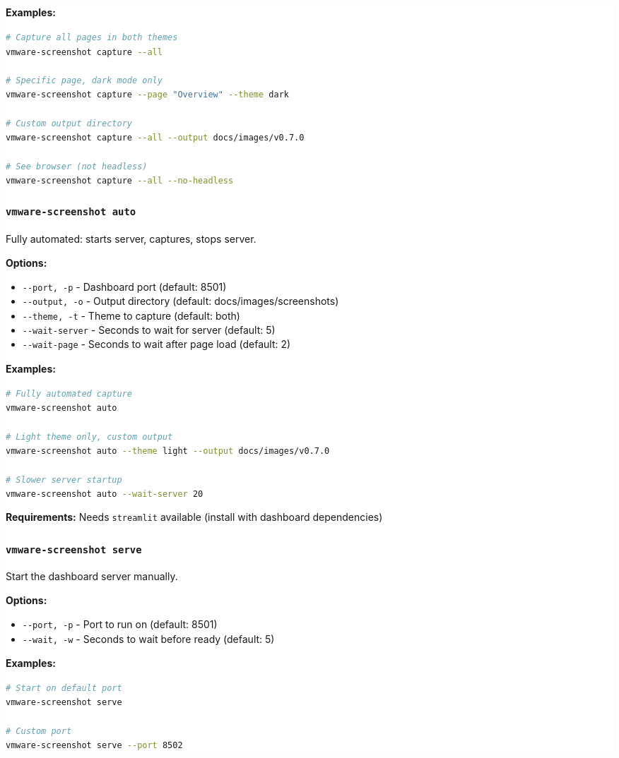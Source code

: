 **Examples:**
```bash
# Capture all pages in both themes
vmware-screenshot capture --all

# Specific page, dark mode only
vmware-screenshot capture --page "Overview" --theme dark

# Custom output directory
vmware-screenshot capture --all --output docs/images/v0.7.0

# See browser (not headless)
vmware-screenshot capture --all --no-headless
```

### `vmware-screenshot auto`

Fully automated: starts server, captures, stops server.

**Options:**
- `--port, -p` - Dashboard port (default: 8501)
- `--output, -o` - Output directory (default: docs/images/screenshots)
- `--theme, -t` - Theme to capture (default: both)
- `--wait-server` - Seconds to wait for server (default: 5)
- `--wait-page` - Seconds to wait after page load (default: 2)

**Examples:**
```bash
# Fully automated capture
vmware-screenshot auto

# Light theme only, custom output
vmware-screenshot auto --theme light --output docs/images/v0.7.0

# Slower server startup
vmware-screenshot auto --wait-server 20
```

**Requirements:** Needs `streamlit` available (install with dashboard dependencies)

### `vmware-screenshot serve`

Start the dashboard server manually.

**Options:**
- `--port, -p` - Port to run on (default: 8501)
- `--wait, -w` - Seconds to wait before ready (default: 5)

**Examples:**
```bash
# Start on default port
vmware-screenshot serve

# Custom port
vmware-screenshot serve --port 8502
```
